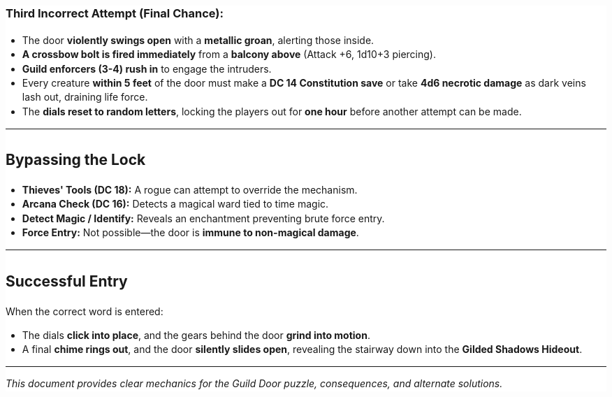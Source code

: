 ### **Third Incorrect Attempt (Final Chance):**
- The door **violently swings open** with a **metallic groan**, alerting those inside.
- **A crossbow bolt is fired immediately** from a **balcony above** (Attack +6, 1d10+3 piercing).
- **Guild enforcers (3-4) rush in** to engage the intruders.
- Every creature **within 5 feet** of the door must make a **DC 14 Constitution save** or take **4d6 necrotic damage** as dark veins lash out, draining life force.
- The **dials reset to random letters**, locking the players out for **one hour** before another attempt can be made.

---

## **Bypassing the Lock**
- **Thieves' Tools (DC 18):** A rogue can attempt to override the mechanism.
- **Arcana Check (DC 16):** Detects a magical ward tied to time magic.
- **Detect Magic / Identify:** Reveals an enchantment preventing brute force entry.
- **Force Entry:** Not possible—the door is **immune to non-magical damage**.

---

## **Successful Entry**
When the correct word is entered:
- The dials **click into place**, and the gears behind the door **grind into motion**.
- A final **chime rings out**, and the door **silently slides open**, revealing the stairway down into the **Gilded Shadows Hideout**.

---

*This document provides clear mechanics for the Guild Door puzzle, consequences, and alternate solutions.*
